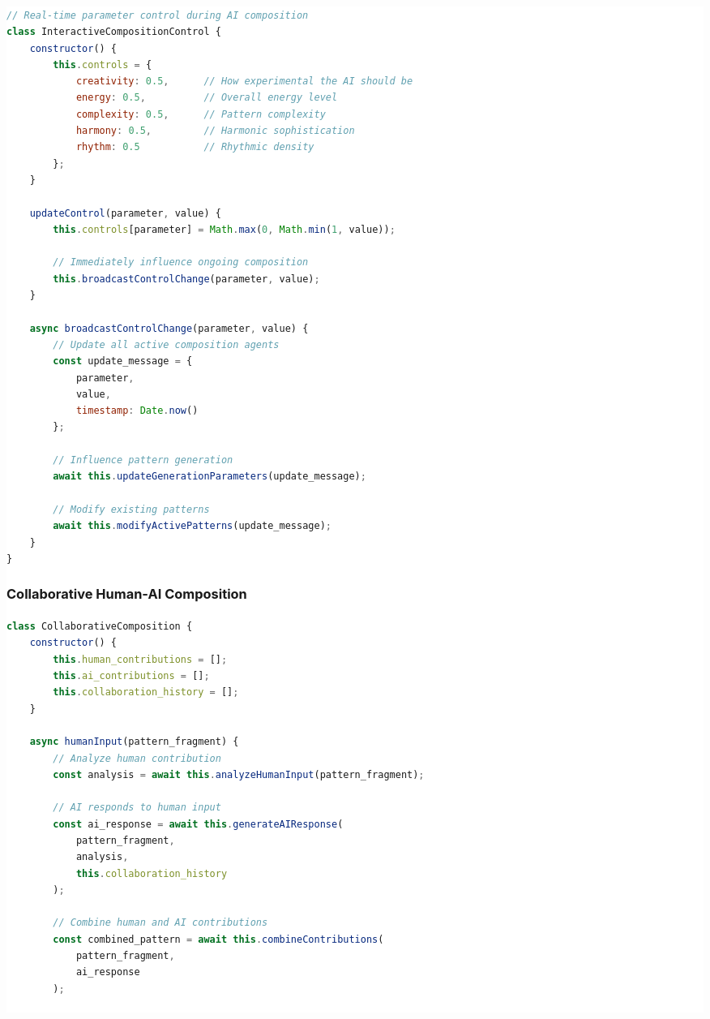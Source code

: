```javascript
// Real-time parameter control during AI composition
class InteractiveCompositionControl {
    constructor() {
        this.controls = {
            creativity: 0.5,      // How experimental the AI should be
            energy: 0.5,          // Overall energy level
            complexity: 0.5,      // Pattern complexity
            harmony: 0.5,         // Harmonic sophistication
            rhythm: 0.5           // Rhythmic density
        };
    }
    
    updateControl(parameter, value) {
        this.controls[parameter] = Math.max(0, Math.min(1, value));
        
        // Immediately influence ongoing composition
        this.broadcastControlChange(parameter, value);
    }
    
    async broadcastControlChange(parameter, value) {
        // Update all active composition agents
        const update_message = {
            parameter,
            value,
            timestamp: Date.now()
        };
        
        // Influence pattern generation
        await this.updateGenerationParameters(update_message);
        
        // Modify existing patterns
        await this.modifyActivePatterns(update_message);
    }
}
```

### Collaborative Human-AI Composition

```javascript
class CollaborativeComposition {
    constructor() {
        this.human_contributions = [];
        this.ai_contributions = [];
        this.collaboration_history = [];
    }
    
    async humanInput(pattern_fragment) {
        // Analyze human contribution
        const analysis = await this.analyzeHumanInput(pattern_fragment);
        
        // AI responds to human input
        const ai_response = await this.generateAIResponse(
            pattern_fragment,
            analysis,
            this.collaboration_history
        );
        
        // Combine human and AI contributions
        const combined_pattern = await this.combineContributions(
            pattern_fragment,
            ai_response
        );
        
```